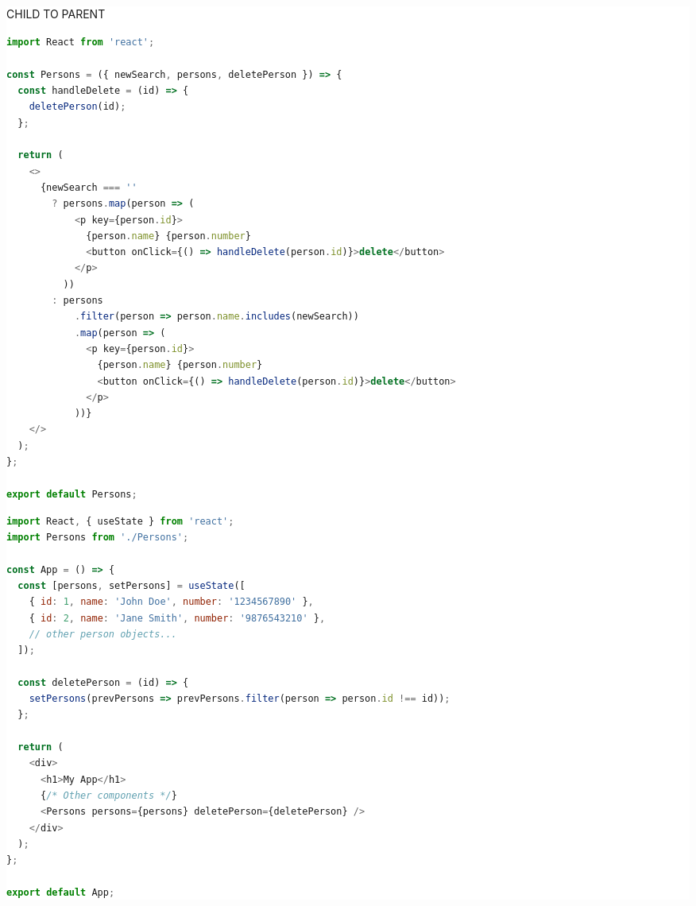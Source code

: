 CHILD TO PARENT

```js
import React from 'react';

const Persons = ({ newSearch, persons, deletePerson }) => {
  const handleDelete = (id) => {
    deletePerson(id);
  };

  return (
    <>
      {newSearch === ''
        ? persons.map(person => (
            <p key={person.id}>
              {person.name} {person.number}
              <button onClick={() => handleDelete(person.id)}>delete</button>
            </p>
          ))
        : persons
            .filter(person => person.name.includes(newSearch))
            .map(person => (
              <p key={person.id}>
                {person.name} {person.number}
                <button onClick={() => handleDelete(person.id)}>delete</button>
              </p>
            ))}
    </>
  );
};

export default Persons;
```

```js
import React, { useState } from 'react';
import Persons from './Persons';

const App = () => {
  const [persons, setPersons] = useState([
    { id: 1, name: 'John Doe', number: '1234567890' },
    { id: 2, name: 'Jane Smith', number: '9876543210' },
    // other person objects...
  ]);

  const deletePerson = (id) => {
    setPersons(prevPersons => prevPersons.filter(person => person.id !== id));
  };

  return (
    <div>
      <h1>My App</h1>
      {/* Other components */}
      <Persons persons={persons} deletePerson={deletePerson} />
    </div>
  );
};

export default App;
```
